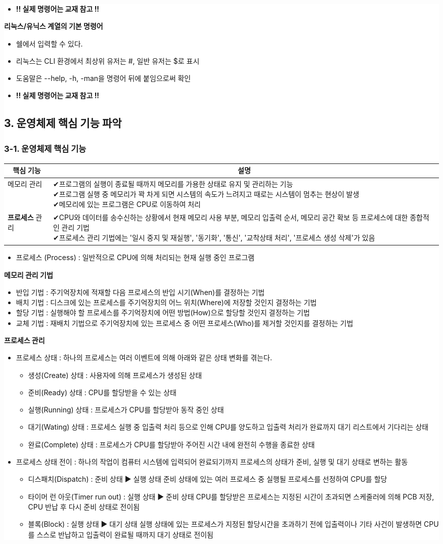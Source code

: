 - **!! 실제 명령어는 교재 참고 !!**



**리눅스/유닉스 계열의 기본 명령어**

- 쉘에서 입력할 수 있다.
- 리눅스는 CLI 환경에서 최상위 유저는 #, 일반 유저는 $로 표시
- 도움말은 --help, -h, -man을 명령어 뒤에 붙임으로써 확인

- **!! 실제 명령어는 교재 참고 !!**



## 3. 운영체제 핵심 기능 파악

### 3-1. 운영체제 핵심 기능

| 핵심 기능         | 설명                                                         |
| ----------------- | ------------------------------------------------------------ |
| 메모리 관리       | ✔프로그램의 실행이 종료될 때까지 메모리를 가용한 상태로 유지 및 관리하는 기능<br />✔프로그램 실행 중 메모리가 꽉 차게 되면 시스템의 속도가 느려지고 때로는 시스템이 멈추는 현상이 발생<br />✔메모리에 있는 프로그램은 CPU로 이동하여 처리 |
| **프로세스** 관리 | ✔CPU와 데이터를 송수신하는 상황에서 현재 메모리 사용 부분, 메모리 입출력 순서, 메모리 공간 확보 등 프로세스에 대한 종합적인 관리 기법<br />✔프로세스 관리 기법에는 '일시 중지 및 재실행', '동기화', '통신', '교착상태 처리', '프로세스 생성 삭제'가 있음 |

- 프로세스 (Process) : 일반적으로 CPU에 의해 처리되는 현재 실행 중인 프로그램 



**메모리 관리 기법**

- 반입 기법 : 주기억장치에 적재할 다음 프로세스의 반입 시기(When)를 결정하는 기법
- 배치 기법 : 디스크에 있는 프로세스를 주기억장치의 어느 위치(Where)에 저장할 것인지 결정하는 기법
- 할당 기법 : 실행해야 할 프로세스를 주기억장치에 어떤 방법(How)으로 할당할 것인지 결정하는 기법
- 교체 기법 : 재배치 기법으로 주기억장치에 있는 프로세스 중 어떤 프로세스(Who)를 제거할 것인지를 결정하는 기법



**프로세스 관리**

- 프로세스 상태 : 하나의 프로세스는 여러 이벤트에 의해 아래와 같은 상태 변화를 겪는다.

  - 생성(Create) 상태 : 사용자에 의해 프로세스가 생성된 상태

  - 준비(Ready) 상태 : CPU를 할당받을 수 있는 상태

  - 실행(Running) 상태 : 프로세스가 CPU를 할당받아 동작 중인 상태

  - 대기(Wating) 상태 : 프로세스 실행 중 입출력 처리 등으로 인해 CPU를 양도하고 입출력 처리가 완료까지 대기 리스트에서 기다리는 상태

  - 완료(Complete) 상태 : 프로세스가 CPU를 할당받아 주어진 시간 내에 완전히 수행을 종료한 상태
    

- 프로세스 상태 전이 : 하나의 작업이 컴퓨터 시스템에 입력되어 완료되기까지 프로세스의 상태가 준비, 실행 및 대기 상태로 변하는 활동

  - 디스패치(Dispatch) : 준비 상태 ▶ 실행 상태
    준비 상태에 있는 여러 프로세스 중 실행될 프로세스를 선정하여 CPU를 할당

  - 타이머 런 아웃(Timer run out) : 실행 상태 ▶ 준비 상태
    CPU를 할당받은 프로세스는 지정된 시간이 초과되면 스케줄러에 의해 PCB 저장, CPU 반납 후 다시 준비 상태로 전이됨

  - 블록(Block) : 실행 상태 ▶ 대기 상태
    실행 상태에 있는 프로세스가 지정된 할당시간을 초과하기 전에 입출력이나 기타 사건이 발생하면 CPU를 스스로 반납하고 입출력이 완료될 때까지 대기 상태로 전이됨
